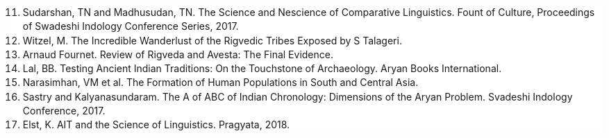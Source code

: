 11. Sudarshan, TN and Madhusudan, TN. The Science and Nescience of Comparative Linguistics. Fount of Culture, Proceedings of Swadeshi Indology Conference Series, 2017.
12. Witzel, M. The Incredible Wanderlust of the Rigvedic Tribes Exposed by S Talageri.
13. Arnaud Fournet. Review of Rigveda and Avesta: The Final Evidence.
14. Lal, BB. Testing Ancient Indian Traditions: On the Touchstone of Archaeology. Aryan Books International.
15. Narasimhan, VM et al. The Formation of Human Populations in South and Central Asia.
16. Sastry and Kalyanasundaram. The A of ABC of Indian Chronology: Dimensions of the Aryan Problem. Svadeshi Indology Conference, 2017.
17. Elst, K. AIT and the Science of Linguistics. Pragyata, 2018. 

